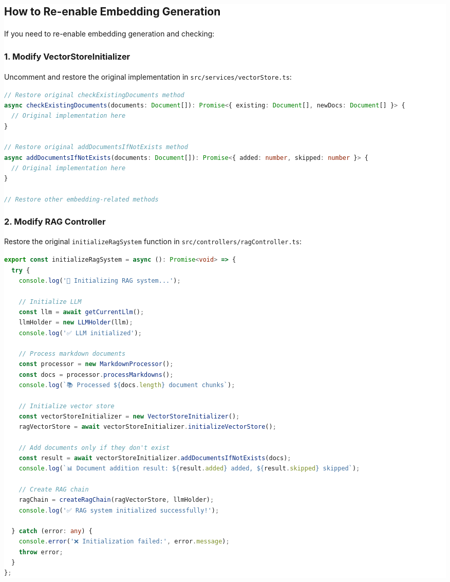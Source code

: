 ## How to Re-enable Embedding Generation

If you need to re-enable embedding generation and checking:

### 1. Modify VectorStoreInitializer
Uncomment and restore the original implementation in `src/services/vectorStore.ts`:

```typescript
// Restore original checkExistingDocuments method
async checkExistingDocuments(documents: Document[]): Promise<{ existing: Document[], newDocs: Document[] }> {
  // Original implementation here
}

// Restore original addDocumentsIfNotExists method  
async addDocumentsIfNotExists(documents: Document[]): Promise<{ added: number, skipped: number }> {
  // Original implementation here
}

// Restore other embedding-related methods
```

### 2. Modify RAG Controller
Restore the original `initializeRagSystem` function in `src/controllers/ragController.ts`:

```typescript
export const initializeRagSystem = async (): Promise<void> => {
  try {
    console.log('🚀 Initializing RAG system...');
    
    // Initialize LLM
    const llm = await getCurrentLlm();
    llmHolder = new LLMHolder(llm);
    console.log('✅ LLM initialized');
    
    // Process markdown documents
    const processor = new MarkdownProcessor();
    const docs = processor.processMarkdowns();
    console.log(`📚 Processed ${docs.length} document chunks`);
    
    // Initialize vector store
    const vectorStoreInitializer = new VectorStoreInitializer();
    ragVectorStore = await vectorStoreInitializer.initializeVectorStore();
    
    // Add documents only if they don't exist
    const result = await vectorStoreInitializer.addDocumentsIfNotExists(docs);
    console.log(`📊 Document addition result: ${result.added} added, ${result.skipped} skipped`);
    
    // Create RAG chain
    ragChain = createRagChain(ragVectorStore, llmHolder);
    console.log('✅ RAG system initialized successfully!');
    
  } catch (error: any) {
    console.error('❌ Initialization failed:', error.message);
    throw error;
  }
};
```
